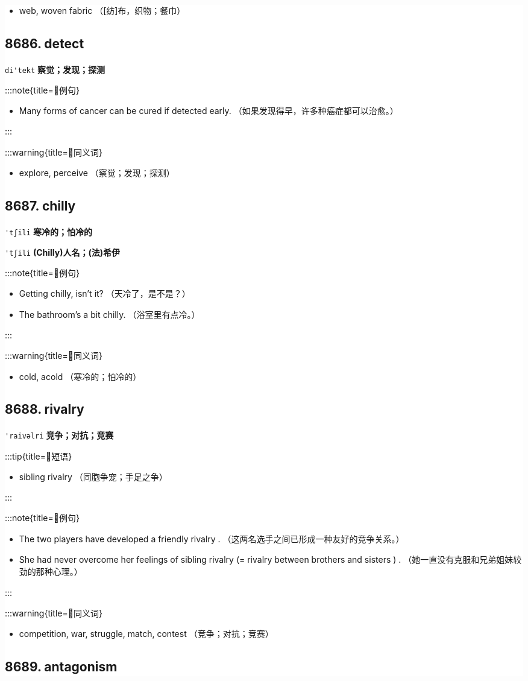- web, woven fabric （[纺]布，织物；餐巾）


## 8686. detect

`di'tekt`  **察觉；发现；探测**

:::note{title=🎤例句}

- Many forms of cancer can be cured if detected early. （如果发现得早，许多种癌症都可以治愈。）

:::

:::warning{title=🤔同义词}

- explore, perceive （察觉；发现；探测）


## 8687. chilly

`'tʃili`  **寒冷的；怕冷的**

`'tʃili`  **(Chilly)人名；(法)希伊**

:::note{title=🎤例句}

- Getting chilly, isn’t it? （天冷了，是不是？）

- The bathroom’s a bit chilly. （浴室里有点冷。）

:::

:::warning{title=🤔同义词}

- cold, acold （寒冷的；怕冷的）


## 8688. rivalry

`'raivəlri`  **竞争；对抗；竞赛**

:::tip{title=🤩短语}

- sibling rivalry （同胞争宠；手足之争）

:::

:::note{title=🎤例句}

- The two players have developed a friendly rivalry . （这两名选手之间已形成一种友好的竞争关系。）

- She had never overcome her feelings of sibling rivalry (= rivalry between brothers and sisters ) . （她一直没有克服和兄弟姐妹较劲的那种心理。）

:::

:::warning{title=🤔同义词}

- competition, war, struggle, match, contest （竞争；对抗；竞赛）


## 8689. antagonism
